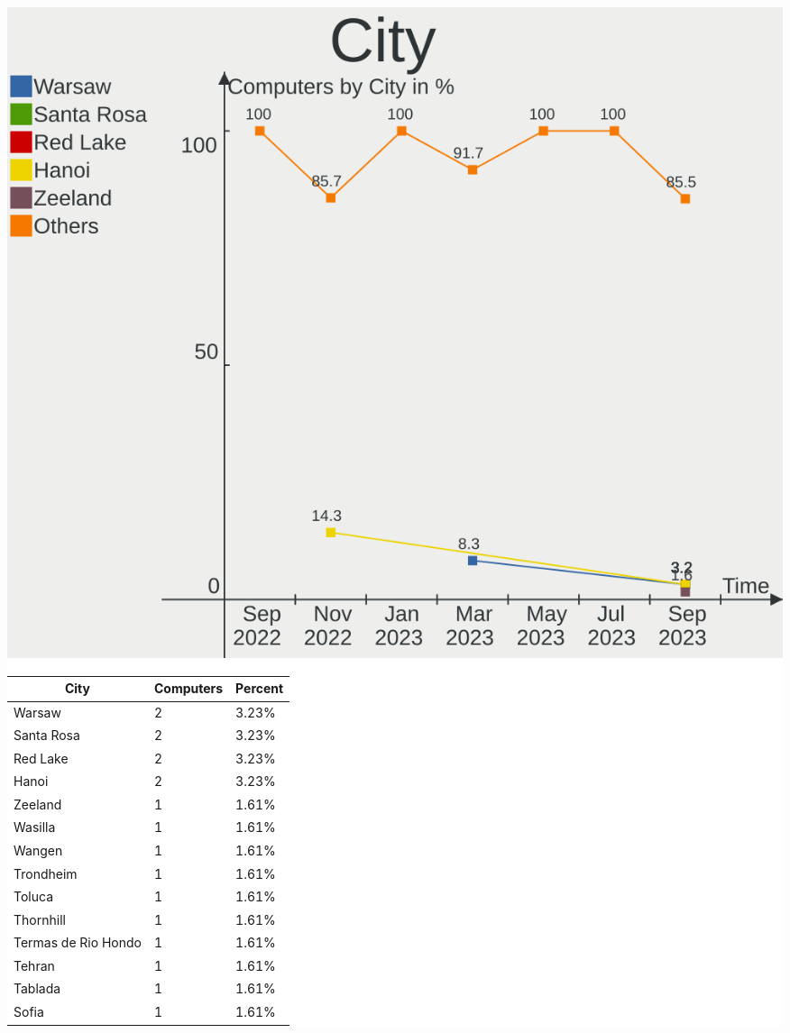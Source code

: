 ![City](./images/line_chart/node_city.svg)

| City                | Computers | Percent |
|---------------------|-----------|---------|
| Warsaw              | 2         | 3.23%   |
| Santa Rosa          | 2         | 3.23%   |
| Red Lake            | 2         | 3.23%   |
| Hanoi               | 2         | 3.23%   |
| Zeeland             | 1         | 1.61%   |
| Wasilla             | 1         | 1.61%   |
| Wangen              | 1         | 1.61%   |
| Trondheim           | 1         | 1.61%   |
| Toluca              | 1         | 1.61%   |
| Thornhill           | 1         | 1.61%   |
| Termas de Rio Hondo | 1         | 1.61%   |
| Tehran              | 1         | 1.61%   |
| Tablada             | 1         | 1.61%   |
| Sofia               | 1         | 1.61%   |